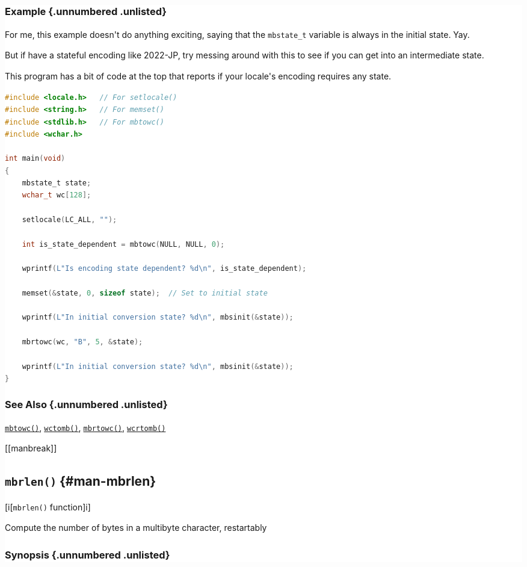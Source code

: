 ### Example {.unnumbered .unlisted}

For me, this example doesn't do anything exciting, saying that the
`mbstate_t` variable is always in the initial state. Yay.

But if have a stateful encoding like 2022-JP, try messing around with
this to see if you can get into an intermediate state.

This program has a bit of code at the top that reports if your locale's
encoding requires any state.

``` {.c .numberLines}
#include <locale.h>   // For setlocale()
#include <string.h>   // For memset()
#include <stdlib.h>   // For mbtowc()
#include <wchar.h>

int main(void)
{
    mbstate_t state;
    wchar_t wc[128];

    setlocale(LC_ALL, "");

    int is_state_dependent = mbtowc(NULL, NULL, 0);

    wprintf(L"Is encoding state dependent? %d\n", is_state_dependent);

    memset(&state, 0, sizeof state);  // Set to initial state

    wprintf(L"In initial conversion state? %d\n", mbsinit(&state));

    mbrtowc(wc, "B", 5, &state);

    wprintf(L"In initial conversion state? %d\n", mbsinit(&state));
}
```

### See Also {.unnumbered .unlisted}

[`mbtowc()`](#man-mbtowc),
[`wctomb()`](#man-wctomb),
[`mbrtowc()`](#man-mbrtowc),
[`wcrtomb()`](#man-wcrtomb)

[[manbreak]]
## `mbrlen()` {#man-mbrlen}

[i[`mbrlen()` function]i]

Compute the number of bytes in a multibyte character, restartably

### Synopsis {.unnumbered .unlisted}
